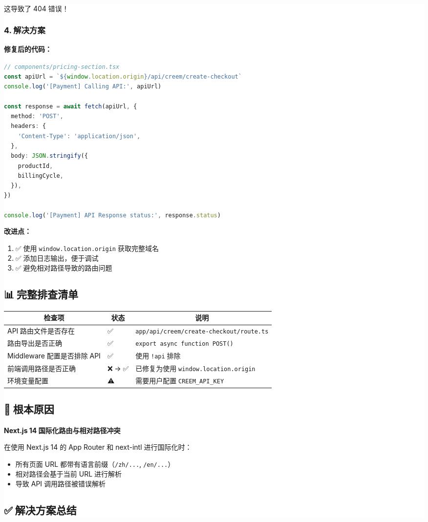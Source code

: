 这导致了 404 错误！

### 4. 解决方案

**修复后的代码：**
```typescript
// components/pricing-section.tsx
const apiUrl = `${window.location.origin}/api/creem/create-checkout`
console.log('[Payment] Calling API:', apiUrl)

const response = await fetch(apiUrl, {
  method: 'POST',
  headers: {
    'Content-Type': 'application/json',
  },
  body: JSON.stringify({
    productId,
    billingCycle,
  }),
})

console.log('[Payment] API Response status:', response.status)
```

**改进点：**
1. ✅ 使用 `window.location.origin` 获取完整域名
2. ✅ 添加日志输出，便于调试
3. ✅ 避免相对路径导致的路由问题

## 📊 完整排查清单

| 检查项 | 状态 | 说明 |
|--------|------|------|
| API 路由文件是否存在 | ✅ | `app/api/creem/create-checkout/route.ts` |
| 路由导出是否正确 | ✅ | `export async function POST()` |
| Middleware 配置是否排除 API | ✅ | 使用 `!api` 排除 |
| 前端调用路径是否正确 | ❌ → ✅ | 已修复为使用 `window.location.origin` |
| 环境变量配置 | ⚠️ | 需要用户配置 `CREEM_API_KEY` |

## 🎯 根本原因

**Next.js 14 国际化路由与相对路径冲突**

在使用 Next.js 14 的 App Router 和 next-intl 进行国际化时：
- 所有页面 URL 都带有语言前缀（`/zh/...`, `/en/...`）
- 相对路径会基于当前 URL 进行解析
- 导致 API 调用路径被错误解析

## ✅ 解决方案总结
